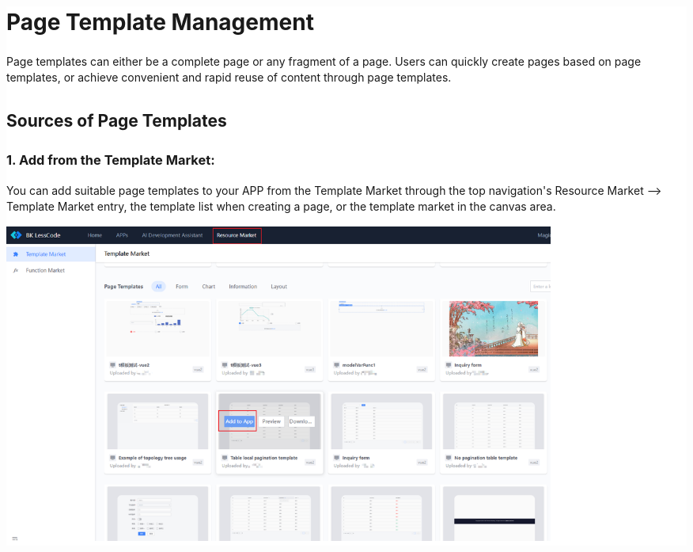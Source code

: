 # Page Template Management

Page templates can either be a complete page or any fragment of a page. Users can quickly create pages based on page templates, or achieve convenient and rapid reuse of content through page templates.

## Sources of Page Templates

### 1. Add from the Template Market:

You can add suitable page templates to your APP from the Template Market through the top navigation's Resource Market --> Template Market entry, the template list when creating a page, or the template market in the canvas area.

<img src="../../../../images/help/en/pagetemplate-from1.png" alt="grid" width="80%" class="help-img">